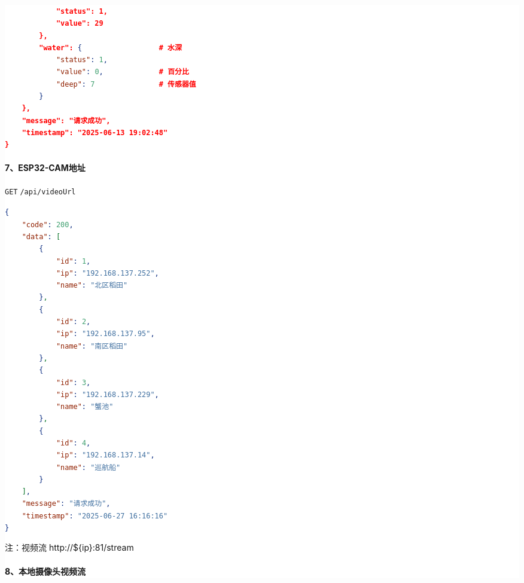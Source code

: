 ```json
            "status": 1,
            "value": 29
        },
        "water": {					# 水深
            "status": 1,
            "value": 0,				# 百分比
            "deep": 7				# 传感器值
        }
    },
    "message": "请求成功",
    "timestamp": "2025-06-13 19:02:48"
}
```



#### 7、ESP32-CAM地址

`GET`  `/api/videoUrl`

```json
{
    "code": 200,
    "data": [
        {
            "id": 1,
            "ip": "192.168.137.252",
            "name": "北区稻田"
        },
        {
            "id": 2,
            "ip": "192.168.137.95",
            "name": "南区稻田"
        },
        {
            "id": 3,
            "ip": "192.168.137.229",
            "name": "蟹池"
        },
        {
            "id": 4,
            "ip": "192.168.137.14",
            "name": "巡航船"
        }
    ],
    "message": "请求成功",
    "timestamp": "2025-06-27 16:16:16"
}
```

注：视频流   http://${ip}:81/stream



#### 8、本地摄像头视频流
